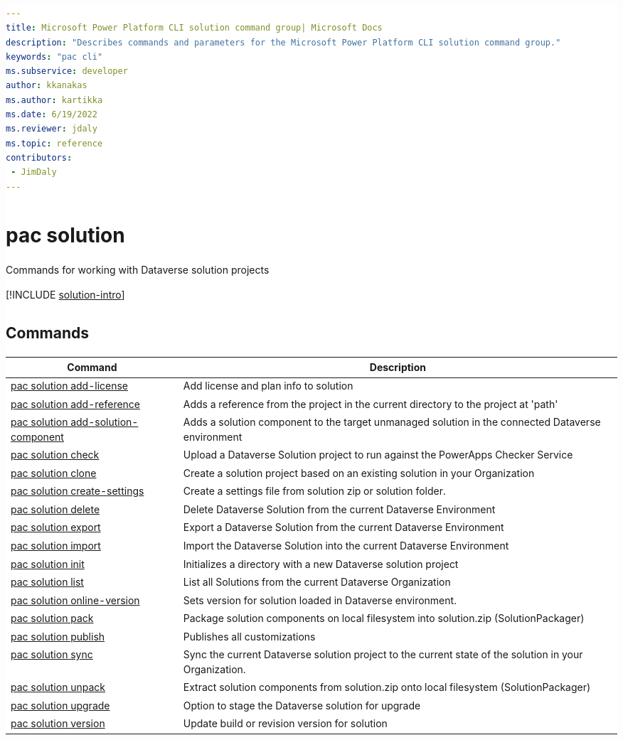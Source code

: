 ```yaml
---
title: Microsoft Power Platform CLI solution command group| Microsoft Docs
description: "Describes commands and parameters for the Microsoft Power Platform CLI solution command group."
keywords: "pac cli"
ms.subservice: developer
author: kkanakas
ms.author: kartikka
ms.date: 6/19/2022
ms.reviewer: jdaly
ms.topic: reference
contributors: 
 - JimDaly
---
```


# pac solution

Commands for working with Dataverse solution projects

[!INCLUDE [solution-intro](includes/solution-intro.md)]

## Commands

|Command|Description|
|---------|---------|
|[pac solution add-license](#pac-solution-add-license)|Add license and plan info to solution|
|[pac solution add-reference](#pac-solution-add-reference)|Adds a reference from the project in the current directory to the project at 'path'|
|[pac solution add-solution-component](#pac-solution-add-solution-component)|Adds a solution component to the target unmanaged solution in the connected Dataverse environment|
|[pac solution check](#pac-solution-check)|Upload a Dataverse Solution project to run against the PowerApps Checker Service|
|[pac solution clone](#pac-solution-clone)|Create a solution project based on an existing solution in your Organization|
|[pac solution create-settings](#pac-solution-create-settings)|Create a settings file from solution zip or solution folder.|
|[pac solution delete](#pac-solution-delete)|Delete Dataverse Solution from the current Dataverse Environment|
|[pac solution export](#pac-solution-export)|Export a Dataverse Solution from the current Dataverse Environment|
|[pac solution import](#pac-solution-import)|Import the Dataverse Solution into the current Dataverse Environment|
|[pac solution init](#pac-solution-init)|Initializes a directory with a new Dataverse solution project|
|[pac solution list](#pac-solution-list)|List all Solutions from the current Dataverse Organization|
|[pac solution online-version](#pac-solution-online-version)|Sets version for solution loaded in Dataverse environment.|
|[pac solution pack](#pac-solution-pack)|Package solution components on local filesystem into solution.zip (SolutionPackager)|
|[pac solution publish](#pac-solution-publish)|Publishes all customizations|
|[pac solution sync](#pac-solution-sync)|Sync the current Dataverse solution project to the current state of the solution in your Organization.|
|[pac solution unpack](#pac-solution-unpack)|Extract solution components from solution.zip onto local filesystem (SolutionPackager)|
|[pac solution upgrade](#pac-solution-upgrade)|Option to stage the Dataverse solution for upgrade|
|[pac solution version](#pac-solution-version)|Update build or revision version for solution|
